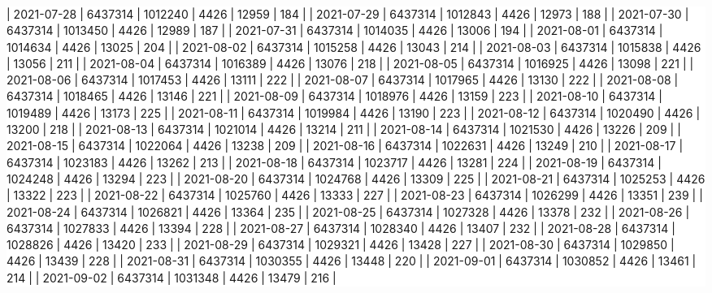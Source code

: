| 2021-07-28 | 6437314 | 1012240 | 4426 | 12959 | 184 |
| 2021-07-29 | 6437314 | 1012843 | 4426 | 12973 | 188 |
| 2021-07-30 | 6437314 | 1013450 | 4426 | 12989 | 187 |
| 2021-07-31 | 6437314 | 1014035 | 4426 | 13006 | 194 |
| 2021-08-01 | 6437314 | 1014634 | 4426 | 13025 | 204 |
| 2021-08-02 | 6437314 | 1015258 | 4426 | 13043 | 214 |
| 2021-08-03 | 6437314 | 1015838 | 4426 | 13056 | 211 |
| 2021-08-04 | 6437314 | 1016389 | 4426 | 13076 | 218 |
| 2021-08-05 | 6437314 | 1016925 | 4426 | 13098 | 221 |
| 2021-08-06 | 6437314 | 1017453 | 4426 | 13111 | 222 |
| 2021-08-07 | 6437314 | 1017965 | 4426 | 13130 | 222 |
| 2021-08-08 | 6437314 | 1018465 | 4426 | 13146 | 221 |
| 2021-08-09 | 6437314 | 1018976 | 4426 | 13159 | 223 |
| 2021-08-10 | 6437314 | 1019489 | 4426 | 13173 | 225 |
| 2021-08-11 | 6437314 | 1019984 | 4426 | 13190 | 223 |
| 2021-08-12 | 6437314 | 1020490 | 4426 | 13200 | 218 |
| 2021-08-13 | 6437314 | 1021014 | 4426 | 13214 | 211 |
| 2021-08-14 | 6437314 | 1021530 | 4426 | 13226 | 209 |
| 2021-08-15 | 6437314 | 1022064 | 4426 | 13238 | 209 |
| 2021-08-16 | 6437314 | 1022631 | 4426 | 13249 | 210 |
| 2021-08-17 | 6437314 | 1023183 | 4426 | 13262 | 213 |
| 2021-08-18 | 6437314 | 1023717 | 4426 | 13281 | 224 |
| 2021-08-19 | 6437314 | 1024248 | 4426 | 13294 | 223 |
| 2021-08-20 | 6437314 | 1024768 | 4426 | 13309 | 225 |
| 2021-08-21 | 6437314 | 1025253 | 4426 | 13322 | 223 |
| 2021-08-22 | 6437314 | 1025760 | 4426 | 13333 | 227 |
| 2021-08-23 | 6437314 | 1026299 | 4426 | 13351 | 239 |
| 2021-08-24 | 6437314 | 1026821 | 4426 | 13364 | 235 |
| 2021-08-25 | 6437314 | 1027328 | 4426 | 13378 | 232 |
| 2021-08-26 | 6437314 | 1027833 | 4426 | 13394 | 228 |
| 2021-08-27 | 6437314 | 1028340 | 4426 | 13407 | 232 |
| 2021-08-28 | 6437314 | 1028826 | 4426 | 13420 | 233 |
| 2021-08-29 | 6437314 | 1029321 | 4426 | 13428 | 227 |
| 2021-08-30 | 6437314 | 1029850 | 4426 | 13439 | 228 |
| 2021-08-31 | 6437314 | 1030355 | 4426 | 13448 | 220 |
| 2021-09-01 | 6437314 | 1030852 | 4426 | 13461 | 214 |
| 2021-09-02 | 6437314 | 1031348 | 4426 | 13479 | 216 |